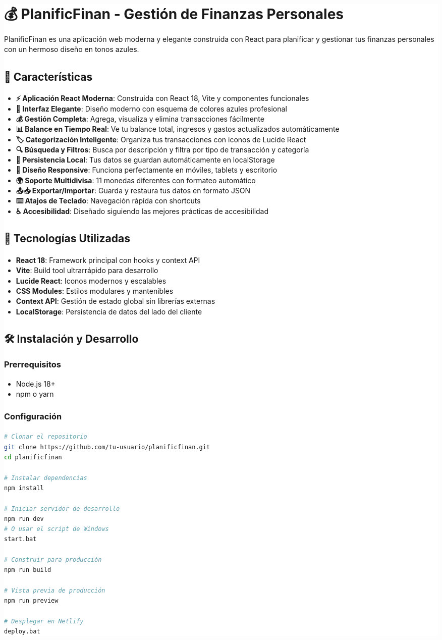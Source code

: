 # 💰 PlanificFinan - Gestión de Finanzas Personales

PlanificFinan es una aplicación web moderna y elegante construida con React para planificar y gestionar tus finanzas personales con un hermoso diseño en tonos azules.

## 🌟 Características

- **⚡ Aplicación React Moderna**: Construida con React 18, Vite y componentes funcionales
- **🎨 Interfaz Elegante**: Diseño moderno con esquema de colores azules profesional
- **💰 Gestión Completa**: Agrega, visualiza y elimina transacciones fácilmente
- **📊 Balance en Tiempo Real**: Ve tu balance total, ingresos y gastos actualizados automáticamente
- **🏷️ Categorización Inteligente**: Organiza tus transacciones con iconos de Lucide React
- **🔍 Búsqueda y Filtros**: Busca por descripción y filtra por tipo de transacción y categoría
- **💾 Persistencia Local**: Tus datos se guardan automáticamente en localStorage
- **📱 Diseño Responsive**: Funciona perfectamente en móviles, tablets y escritorio
- **🌍 Soporte Multidivisa**: 11 monedas diferentes con formateo automático
- **📤📥 Exportar/Importar**: Guarda y restaura tus datos en formato JSON
- **⌨️ Atajos de Teclado**: Navegación rápida con shortcuts
- **♿ Accesibilidad**: Diseñado siguiendo las mejores prácticas de accesibilidad

## 🚀 Tecnologías Utilizadas

- **React 18**: Framework principal con hooks y context API
- **Vite**: Build tool ultrarrápido para desarrollo
- **Lucide React**: Iconos modernos y escalables
- **CSS Modules**: Estilos modulares y mantenibles
- **Context API**: Gestión de estado global sin librerías externas
- **LocalStorage**: Persistencia de datos del lado del cliente

## 🛠️ Instalación y Desarrollo

### Prerrequisitos
- Node.js 18+ 
- npm o yarn

### Configuración

```bash
# Clonar el repositorio
git clone https://github.com/tu-usuario/planificfinan.git
cd planificfinan

# Instalar dependencias
npm install

# Iniciar servidor de desarrollo
npm run dev
# O usar el script de Windows
start.bat

# Construir para producción
npm run build

# Vista previa de producción
npm run preview

# Desplegar en Netlify
deploy.bat
```
